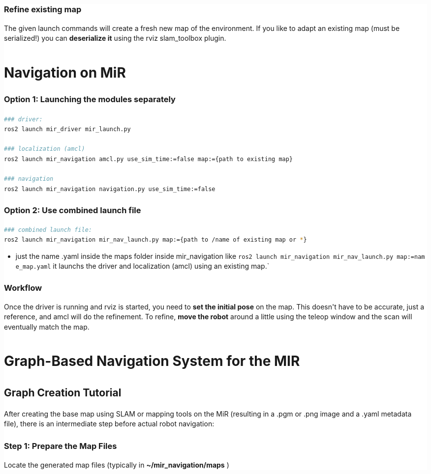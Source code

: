
### Refine existing map

The given launch commands will create a fresh new map of the environment. If
you like to adapt an existing map (must be serialized!) you can **deserialize
it** using the rviz slam_toolbox plugin.


# Navigation on MiR

### Option 1: Launching the modules separately

```bash
### driver:
ros2 launch mir_driver mir_launch.py

### localization (amcl)
ros2 launch mir_navigation amcl.py use_sim_time:=false map:={path to existing map}

### navigation
ros2 launch mir_navigation navigation.py use_sim_time:=false
```

### Option 2: Use combined launch file

```bash
### combined launch file:
ros2 launch mir_navigation mir_nav_launch.py map:={path to /name of existing map or *} 
```
* just the name .yaml  inside the maps folder inside mir_navigation like `ros2 launch mir_navigation mir_nav_launch.py map:=name_map.yaml`
it launchs the driver and localization (amcl) using an existing map.`

### Workflow

Once the driver is running and rviz is started, you need to **set
the initial pose** on the map. This doesn't have to be accurate, just a
reference, and amcl will do the refinement. To refine, **move the robot** around
a little using the teleop window and the scan will eventually match the map.


# Graph-Based Navigation System for the MIR 

## Graph Creation Tutorial

After creating the base map using SLAM or mapping tools on the MiR (resulting in a .pgm or .png image and a .yaml metadata file), there is an intermediate step before actual robot navigation:

### Step 1: Prepare the Map Files
Locate the generated map files (typically in **~/mir_navigation/maps** )

